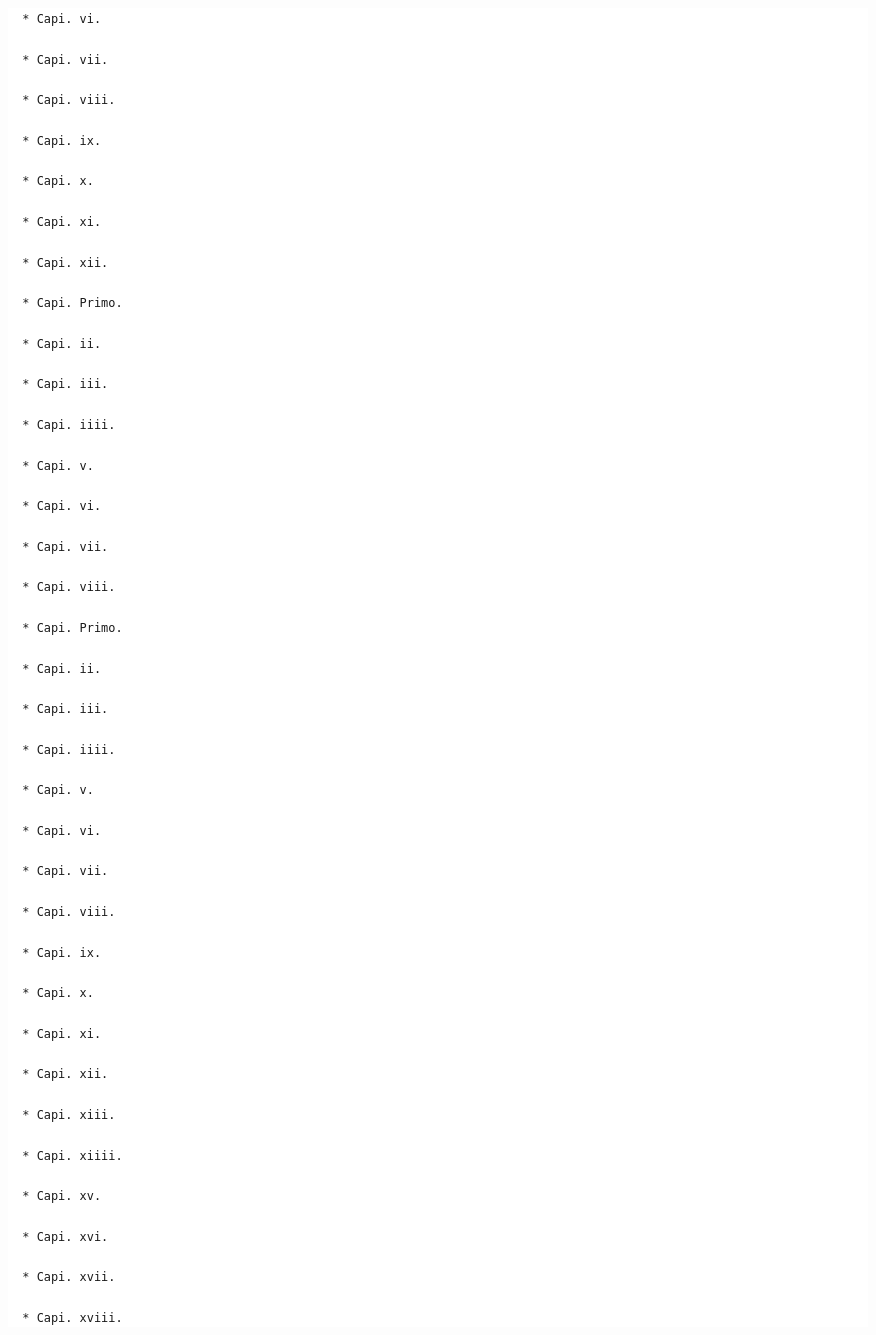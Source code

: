       * Capi. vi.

      * Capi. vii.

      * Capi. viii.

      * Capi. ix.

      * Capi. x.

      * Capi. xi.

      * Capi. xii.

      * Capi. Primo.

      * Capi. ii.

      * Capi. iii. 

      * Capi. iiii.

      * Capi. v.

      * Capi. vi. 

      * Capi. vii.

      * Capi. viii.

      * Capi. Primo.

      * Capi. ii.

      * Capi. iii.

      * Capi. iiii.

      * Capi. v.

      * Capi. vi.

      * Capi. vii.

      * Capi. viii.

      * Capi. ix.

      * Capi. x.

      * Capi. xi.

      * Capi. xii.

      * Capi. xiii.

      * Capi. xiiii.

      * Capi. xv.

      * Capi. xvi.

      * Capi. xvii.

      * Capi. xviii.
